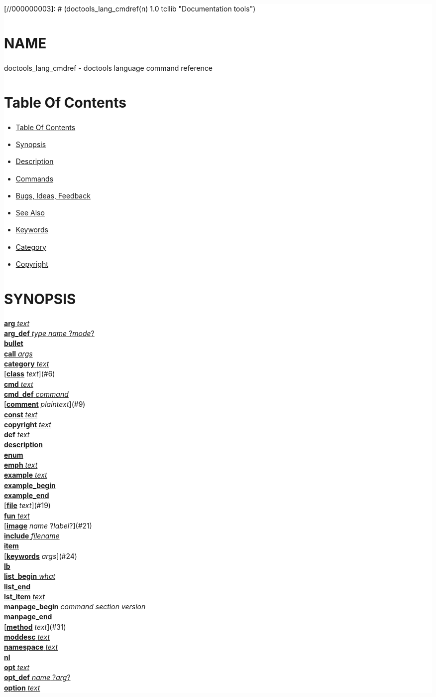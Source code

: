 
[//000000001]: # (doctools_lang_cmdref - Documentation tools)
[//000000002]: # (Generated from file 'doctools_lang_cmdref.man' by tcllib/doctools with format 'markdown')
[//000000003]: # (doctools_lang_cmdref(n) 1.0 tcllib "Documentation tools")

# NAME

doctools_lang_cmdref - doctools language command reference

# <a name='toc'></a>Table Of Contents

  -  [Table Of Contents](#toc)

  -  [Synopsis](#synopsis)

  -  [Description](#section1)

  -  [Commands](#section2)

  -  [Bugs, Ideas, Feedback](#section3)

  -  [See Also](#see-also)

  -  [Keywords](#keywords)

  -  [Category](#category)

  -  [Copyright](#copyright)

# <a name='synopsis'></a>SYNOPSIS

[__arg__ *text*](#1)  
[__arg_def__ *type* *name* ?*mode*?](#2)  
[__bullet__](#3)  
[__call__ *args*](#4)  
[__category__ *text*](#5)  
[__[class](../../../../index.md#class)__ *text*](#6)  
[__cmd__ *text*](#7)  
[__cmd_def__ *command*](#8)  
[__[comment](../../../../index.md#comment)__ *plaintext*](#9)  
[__const__ *text*](#10)  
[__copyright__ *text*](#11)  
[__def__ *text*](#12)  
[__description__](#13)  
[__enum__](#14)  
[__emph__ *text*](#15)  
[__example__ *text*](#16)  
[__example_begin__](#17)  
[__example_end__](#18)  
[__[file](../../../../index.md#file)__ *text*](#19)  
[__fun__ *text*](#20)  
[__[image](../../../../index.md#image)__ *name* ?*label*?](#21)  
[__include__ *filename*](#22)  
[__item__](#23)  
[__[keywords](../../../../index.md#keywords)__ *args*](#24)  
[__lb__](#25)  
[__list_begin__ *what*](#26)  
[__list_end__](#27)  
[__lst_item__ *text*](#28)  
[__manpage_begin__ *command* *section* *version*](#29)  
[__manpage_end__](#30)  
[__[method](../../../../index.md#method)__ *text*](#31)  
[__moddesc__ *text*](#32)  
[__namespace__ *text*](#33)  
[__nl__](#34)  
[__opt__ *text*](#35)  
[__opt_def__ *name* ?*arg*?](#36)  
[__option__ *text*](#37)  